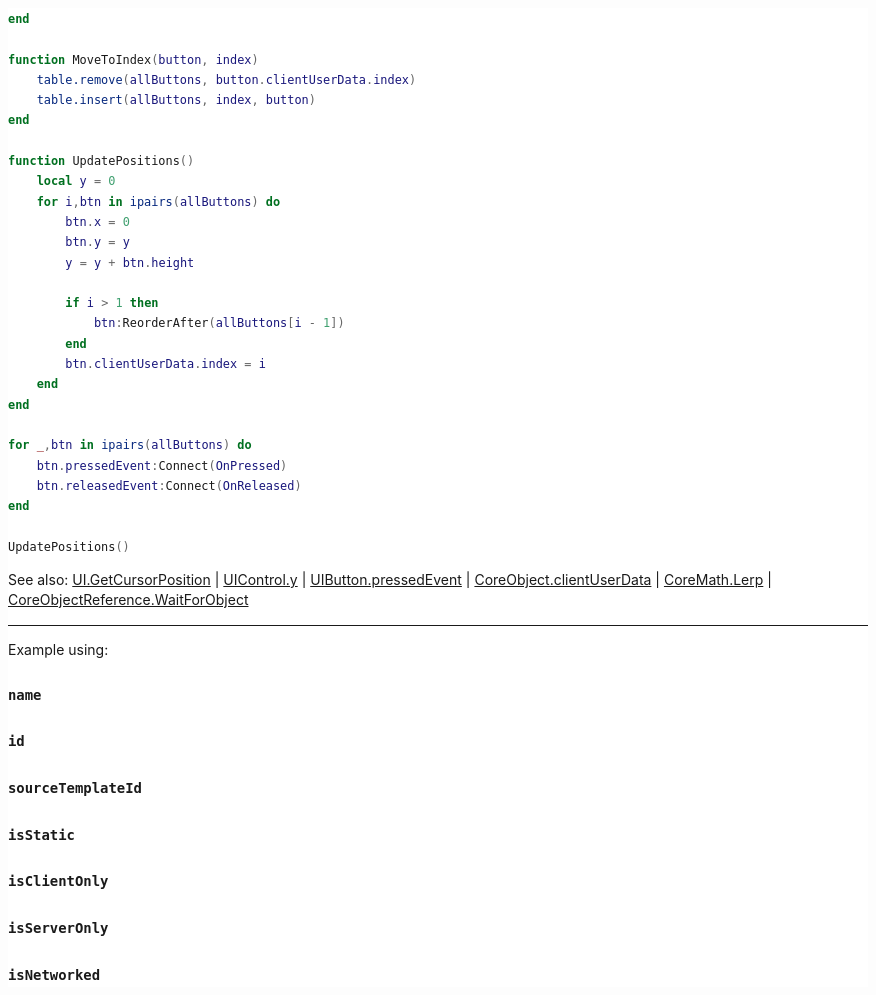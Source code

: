 ```lua
end

function MoveToIndex(button, index)
    table.remove(allButtons, button.clientUserData.index)
    table.insert(allButtons, index, button)
end

function UpdatePositions()
    local y = 0
    for i,btn in ipairs(allButtons) do
        btn.x = 0
        btn.y = y
        y = y + btn.height

        if i > 1 then
            btn:ReorderAfter(allButtons[i - 1])
        end
        btn.clientUserData.index = i
    end
end

for _,btn in ipairs(allButtons) do
    btn.pressedEvent:Connect(OnPressed)
    btn.releasedEvent:Connect(OnReleased)
end

UpdatePositions()
```

See also: [UI.GetCursorPosition](ui.md) | [UIControl.y](uicontrol.md) | [UIButton.pressedEvent](uibutton.md) | [CoreObject.clientUserData](coreobject.md) | [CoreMath.Lerp](coremath.md) | [CoreObjectReference.WaitForObject](coreobjectreference.md)

---

Example using:

### `name`

### `id`

### `sourceTemplateId`

### `isStatic`

### `isClientOnly`

### `isServerOnly`

### `isNetworked`
